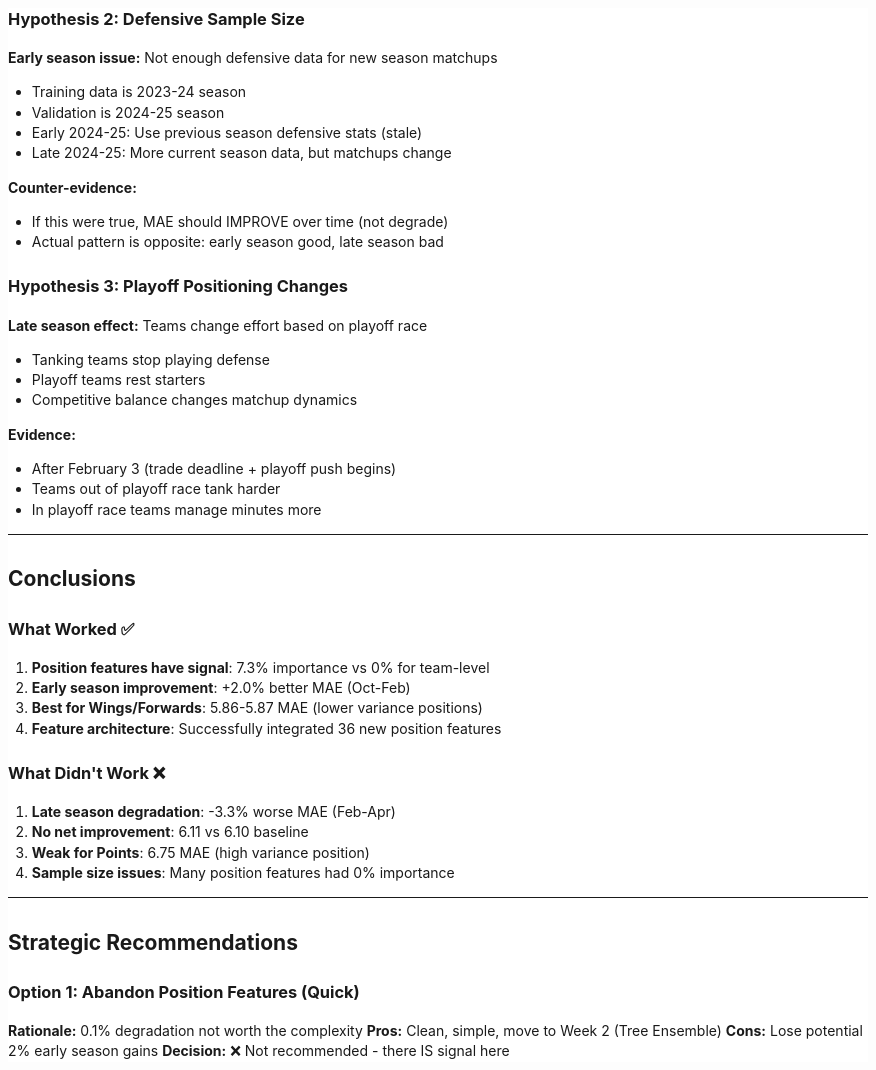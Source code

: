 ### Hypothesis 2: Defensive Sample Size

**Early season issue:** Not enough defensive data for new season matchups

- Training data is 2023-24 season
- Validation is 2024-25 season
- Early 2024-25: Use previous season defensive stats (stale)
- Late 2024-25: More current season data, but matchups change

**Counter-evidence:**
- If this were true, MAE should IMPROVE over time (not degrade)
- Actual pattern is opposite: early season good, late season bad

### Hypothesis 3: Playoff Positioning Changes

**Late season effect:** Teams change effort based on playoff race

- Tanking teams stop playing defense
- Playoff teams rest starters
- Competitive balance changes matchup dynamics

**Evidence:**
- After February 3 (trade deadline + playoff push begins)
- Teams out of playoff race tank harder
- In playoff race teams manage minutes more

---

## Conclusions

### What Worked ✅

1. **Position features have signal**: 7.3% importance vs 0% for team-level
2. **Early season improvement**: +2.0% better MAE (Oct-Feb)
3. **Best for Wings/Forwards**: 5.86-5.87 MAE (lower variance positions)
4. **Feature architecture**: Successfully integrated 36 new position features

### What Didn't Work ❌

1. **Late season degradation**: -3.3% worse MAE (Feb-Apr)
2. **No net improvement**: 6.11 vs 6.10 baseline
3. **Weak for Points**: 6.75 MAE (high variance position)
4. **Sample size issues**: Many position features had 0% importance

---

## Strategic Recommendations

### Option 1: Abandon Position Features (Quick)
**Rationale:** 0.1% degradation not worth the complexity
**Pros:** Clean, simple, move to Week 2 (Tree Ensemble)
**Cons:** Lose potential 2% early season gains
**Decision:** ❌ Not recommended - there IS signal here
